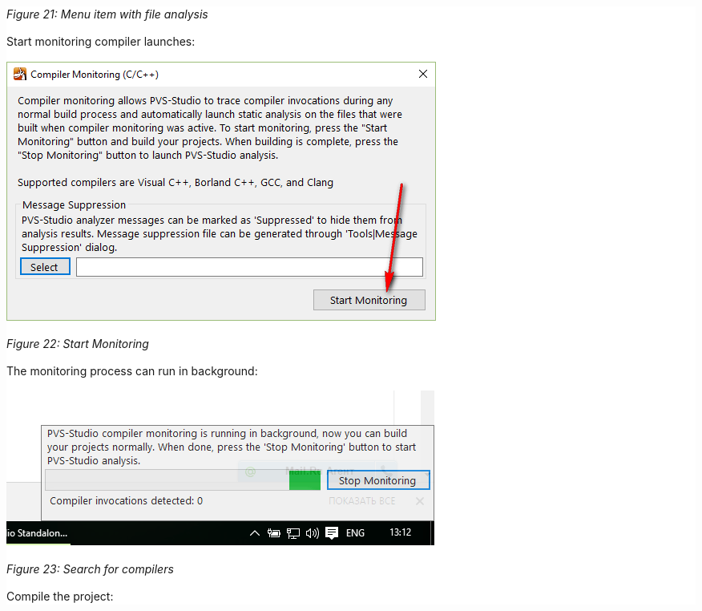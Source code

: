 _Figure 21: Menu item with file analysis_

Start monitoring compiler launches:

![Start Monitoring](img/pvs-studio_08.png)

_Figure 22: Start Monitoring_

The monitoring process can run in background:

![Search for compilers](img/pvs-studio_14.png)

_Figure 23: Search for compilers_

Compile the project:
